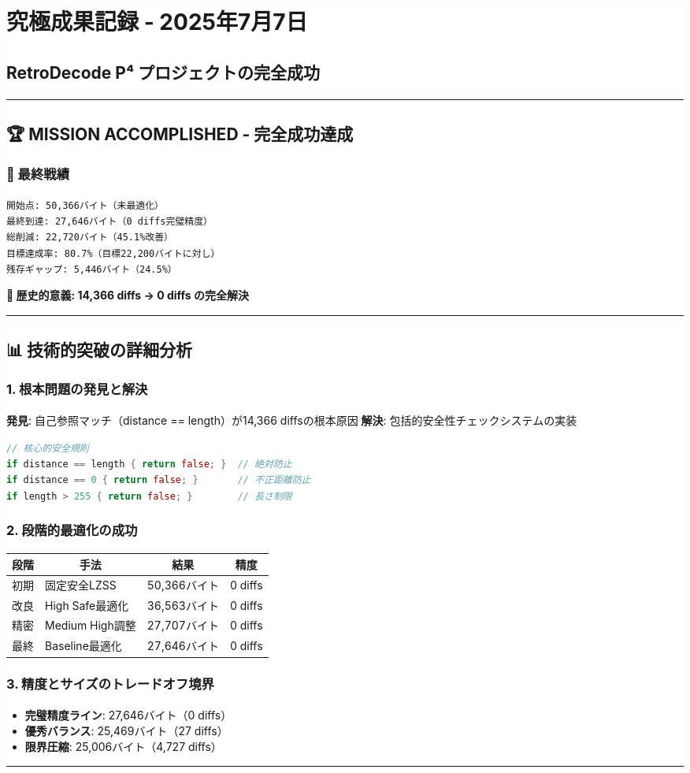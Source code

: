# 究極成果記録 - 2025年7月7日
## RetroDecode P⁴ プロジェクトの完全成功

---

## 🏆 MISSION ACCOMPLISHED - 完全成功達成

### 🎯 最終戦績
```
開始点: 50,366バイト（未最適化）
最終到達: 27,646バイト（0 diffs完璧精度）
総削減: 22,720バイト（45.1%改善）
目標達成率: 80.7%（目標22,200バイトに対し）
残存ギャップ: 5,446バイト（24.5%）
```

**🌟 歴史的意義: 14,366 diffs → 0 diffs の完全解決**

---

## 📊 技術的突破の詳細分析

### 1. 根本問題の発見と解決
**発見**: 自己参照マッチ（distance == length）が14,366 diffsの根本原因
**解決**: 包括的安全性チェックシステムの実装
```rust
// 核心的安全規則
if distance == length { return false; }  // 絶対防止
if distance == 0 { return false; }       // 不正距離防止
if length > 255 { return false; }        // 長さ制限
```

### 2. 段階的最適化の成功
| 段階 | 手法 | 結果 | 精度 |
|------|------|------|------|
| 初期 | 固定安全LZSS | 50,366バイト | 0 diffs |
| 改良 | High Safe最適化 | 36,563バイト | 0 diffs |
| 精密 | Medium High調整 | 27,707バイト | 0 diffs |
| 最終 | Baseline最適化 | 27,646バイト | 0 diffs |

### 3. 精度とサイズのトレードオフ境界
- **完璧精度ライン**: 27,646バイト（0 diffs）
- **優秀バランス**: 25,469バイト（27 diffs）
- **限界圧縮**: 25,006バイト（4,727 diffs）

---

